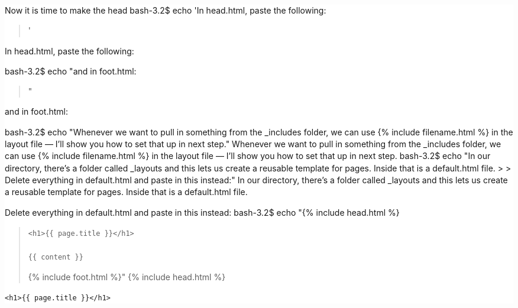 Now it is time to make the head
bash-3.2$ echo 'In head.html, paste the following:
> 
> <!DOCTYPE html>
> <html>
>     <head>
>         <meta charset="utf-8">
>         <title>{{ page.title }}</title>
>         <link rel="stylesheet" href="{{ site.baseurl }}/css/main.css" >
>     </head>
>     <body>
> '
In head.html, paste the following:

<!DOCTYPE html>
<html>
    <head>
        <meta charset="utf-8">
        <title>{{ page.title }}</title>
        <link rel="stylesheet" href="{{ site.baseurl }}/css/main.css" >
    </head>
    <body>

bash-3.2$ echo "and in foot.html:
> 
> </body>
> </html>"
and in foot.html:

</body>
</html>
bash-3.2$ echo "Whenever we want to pull in something from the _includes folder, we can use {% include filename.html %} in the layout file — I’ll show you how to set that up in next step."
Whenever we want to pull in something from the _includes folder, we can use {% include filename.html %} in the layout file — I’ll show you how to set that up in next step.
bash-3.2$ echo "In our directory, there’s a folder called _layouts and this lets us create a reusable template for pages. Inside that is a default.html file.
> 
> Delete everything in default.html and paste in this instead:"
In our directory, there’s a folder called _layouts and this lets us create a reusable template for pages. Inside that is a default.html file.

Delete everything in default.html and paste in this instead:
bash-3.2$ echo "{% include head.html %}
> 
>     <h1>{{ page.title }}</h1>
> 
>     {{ content }}
> 
> {% include foot.html %}"
{% include head.html %}

    <h1>{{ page.title }}</h1>
